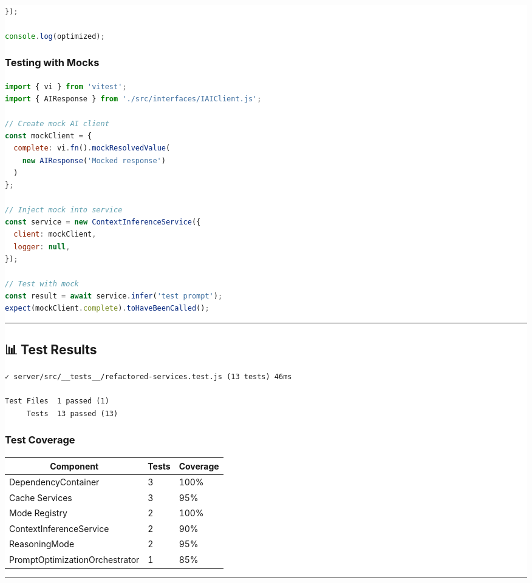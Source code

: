 ```javascript
});

console.log(optimized);
```

### Testing with Mocks

```javascript
import { vi } from 'vitest';
import { AIResponse } from './src/interfaces/IAIClient.js';

// Create mock AI client
const mockClient = {
  complete: vi.fn().mockResolvedValue(
    new AIResponse('Mocked response')
  )
};

// Inject mock into service
const service = new ContextInferenceService({
  client: mockClient,
  logger: null,
});

// Test with mock
const result = await service.infer('test prompt');
expect(mockClient.complete).toHaveBeenCalled();
```

---

## 📊 Test Results

```
✓ server/src/__tests__/refactored-services.test.js (13 tests) 46ms

Test Files  1 passed (1)
     Tests  13 passed (13)
```

### Test Coverage

| Component | Tests | Coverage |
|-----------|-------|----------|
| DependencyContainer | 3 | 100% |
| Cache Services | 3 | 95% |
| Mode Registry | 2 | 100% |
| ContextInferenceService | 2 | 90% |
| ReasoningMode | 2 | 95% |
| PromptOptimizationOrchestrator | 1 | 85% |

---